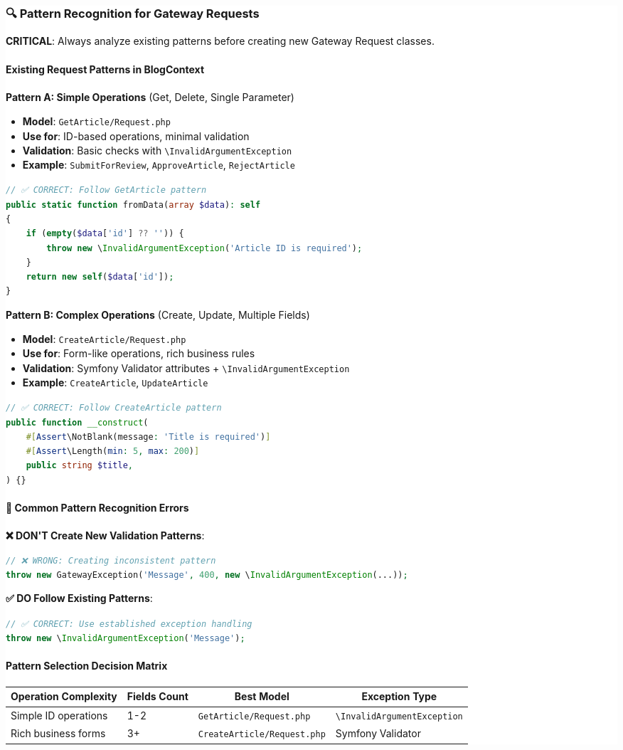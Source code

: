 ### 🔍 Pattern Recognition for Gateway Requests

**CRITICAL**: Always analyze existing patterns before creating new Gateway Request classes.

#### Existing Request Patterns in BlogContext

**Pattern A: Simple Operations** (Get, Delete, Single Parameter)
- **Model**: `GetArticle/Request.php`
- **Use for**: ID-based operations, minimal validation
- **Validation**: Basic checks with `\InvalidArgumentException`
- **Example**: `SubmitForReview`, `ApproveArticle`, `RejectArticle`

```php
// ✅ CORRECT: Follow GetArticle pattern
public static function fromData(array $data): self
{
    if (empty($data['id'] ?? '')) {
        throw new \InvalidArgumentException('Article ID is required');
    }
    return new self($data['id']);
}
```

**Pattern B: Complex Operations** (Create, Update, Multiple Fields)
- **Model**: `CreateArticle/Request.php` 
- **Use for**: Form-like operations, rich business rules
- **Validation**: Symfony Validator attributes + `\InvalidArgumentException`
- **Example**: `CreateArticle`, `UpdateArticle`

```php
// ✅ CORRECT: Follow CreateArticle pattern
public function __construct(
    #[Assert\NotBlank(message: 'Title is required')]
    #[Assert\Length(min: 5, max: 200)]
    public string $title,
) {}
```

#### 🚨 Common Pattern Recognition Errors

**❌ DON'T Create New Validation Patterns**:
```php
// ❌ WRONG: Creating inconsistent pattern
throw new GatewayException('Message', 400, new \InvalidArgumentException(...));
```

**✅ DO Follow Existing Patterns**:
```php
// ✅ CORRECT: Use established exception handling
throw new \InvalidArgumentException('Message');
```

#### Pattern Selection Decision Matrix

| Operation Complexity | Fields Count | Best Model | Exception Type |
|---------------------|--------------|------------|----------------|
| Simple ID operations | 1-2 | `GetArticle/Request.php` | `\InvalidArgumentException` |
| Rich business forms | 3+ | `CreateArticle/Request.php` | Symfony Validator |
